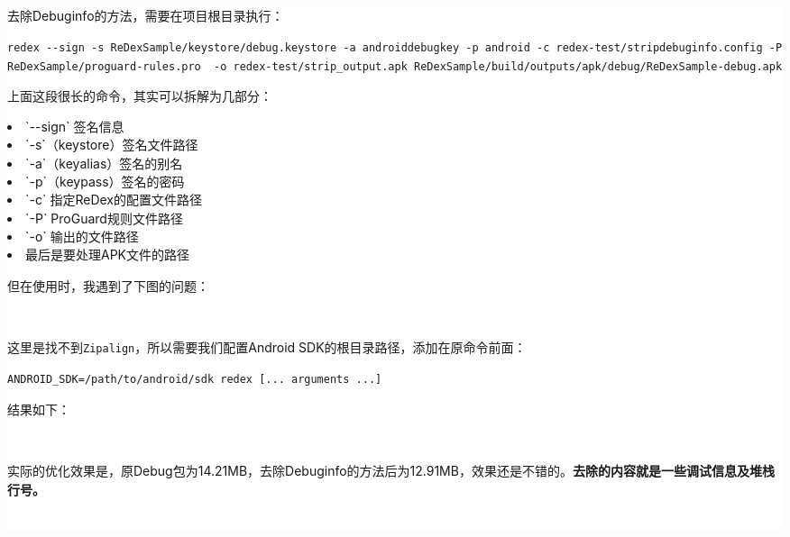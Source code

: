 去除Debuginfo的方法，需要在项目根目录执行：

```
redex --sign -s ReDexSample/keystore/debug.keystore -a androiddebugkey -p android -c redex-test/stripdebuginfo.config -P ReDexSample/proguard-rules.pro  -o redex-test/strip_output.apk ReDexSample/build/outputs/apk/debug/ReDexSample-debug.apk

```

上面这段很长的命令，其实可以拆解为几部分：

<li>
`--sign` 签名信息
</li>
<li>
`-s`（keystore）签名文件路径
</li>
<li>
`-a`（keyalias）签名的别名
</li>
<li>
`-p`（keypass）签名的密码
</li>
<li>
`-c` 指定ReDex的配置文件路径
</li>
<li>
`-P` ProGuard规则文件路径
</li>
<li>
`-o` 输出的文件路径
</li>
<li>
最后是要处理APK文件的路径
</li>

但在使用时，我遇到了下图的问题：

<img src="https://static001.geekbang.org/resource/image/f9/42/f942ef115b2293562b6c3d533c0abd42.png" alt="">

这里是找不到`Zipalign`，所以需要我们配置Android SDK的根目录路径，添加在原命令前面：

```
ANDROID_SDK=/path/to/android/sdk redex [... arguments ...]

```

结果如下：

<img src="https://static001.geekbang.org/resource/image/4f/28/4f442a95f1518cbe38311b042cdda028.png" alt="">

实际的优化效果是，原Debug包为14.21MB，去除Debuginfo的方法后为12.91MB，效果还是不错的。**去除的内容就是一些调试信息及堆栈行号。**

<img src="https://static001.geekbang.org/resource/image/fd/07/fda8e0b637df6f145f9867764720ab07.jpeg" alt="">
